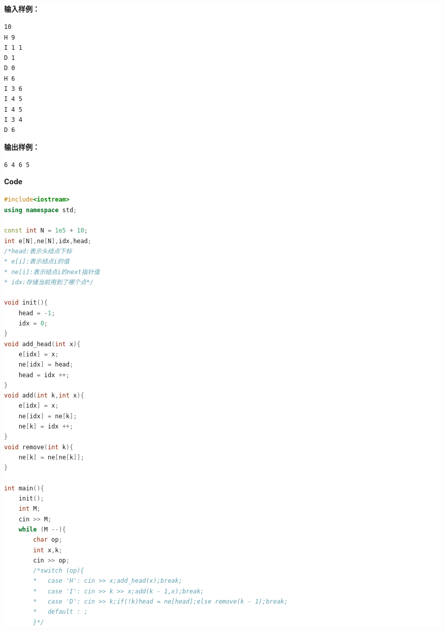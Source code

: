 **输入样例：**

```
10
H 9
I 1 1
D 1
D 0
H 6
I 3 6
I 4 5
I 4 5
I 3 4
D 6
```

**输出样例：**

```
6 4 6 5
```

**Code**

```cpp
#include<iostream>
using namespace std;

const int N = 1e5 + 10;
int e[N],ne[N],idx,head;
/*head:表示头结点下标
* e[i]:表示结点i的值
* ne[i]:表示结点i的next指针值
* idx:存储当前用到了哪个点*/

void init(){
    head = -1;
    idx = 0;
}
void add_head(int x){
    e[idx] = x;
    ne[idx] = head;
    head = idx ++;
}
void add(int k,int x){
    e[idx] = x;
    ne[idx] = ne[k];
    ne[k] = idx ++;
}
void remove(int k){
    ne[k] = ne[ne[k]];    
}

int main(){
    init();
    int M;
    cin >> M;
    while (M --){
        char op;
        int x,k;
        cin >> op;
        /*switch (op){
        *   case 'H': cin >> x;add_head(x);break;
        *   case 'I': cin >> k >> x;add(k - 1,x);break;
        *   case 'D': cin >> k;if(!k)head = ne[head];else remove(k - 1);break;
        *   default : ;
        }*/
```